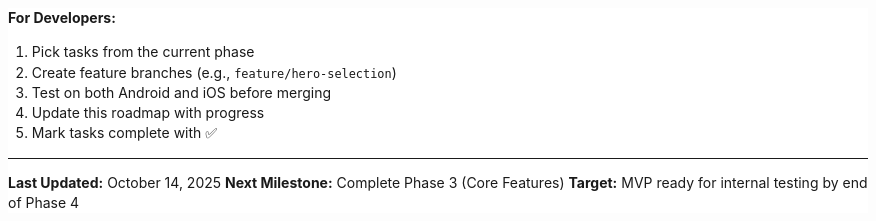 **For Developers:**
1. Pick tasks from the current phase
2. Create feature branches (e.g., `feature/hero-selection`)
3. Test on both Android and iOS before merging
4. Update this roadmap with progress
5. Mark tasks complete with ✅

---

**Last Updated:** October 14, 2025
**Next Milestone:** Complete Phase 3 (Core Features)
**Target:** MVP ready for internal testing by end of Phase 4
